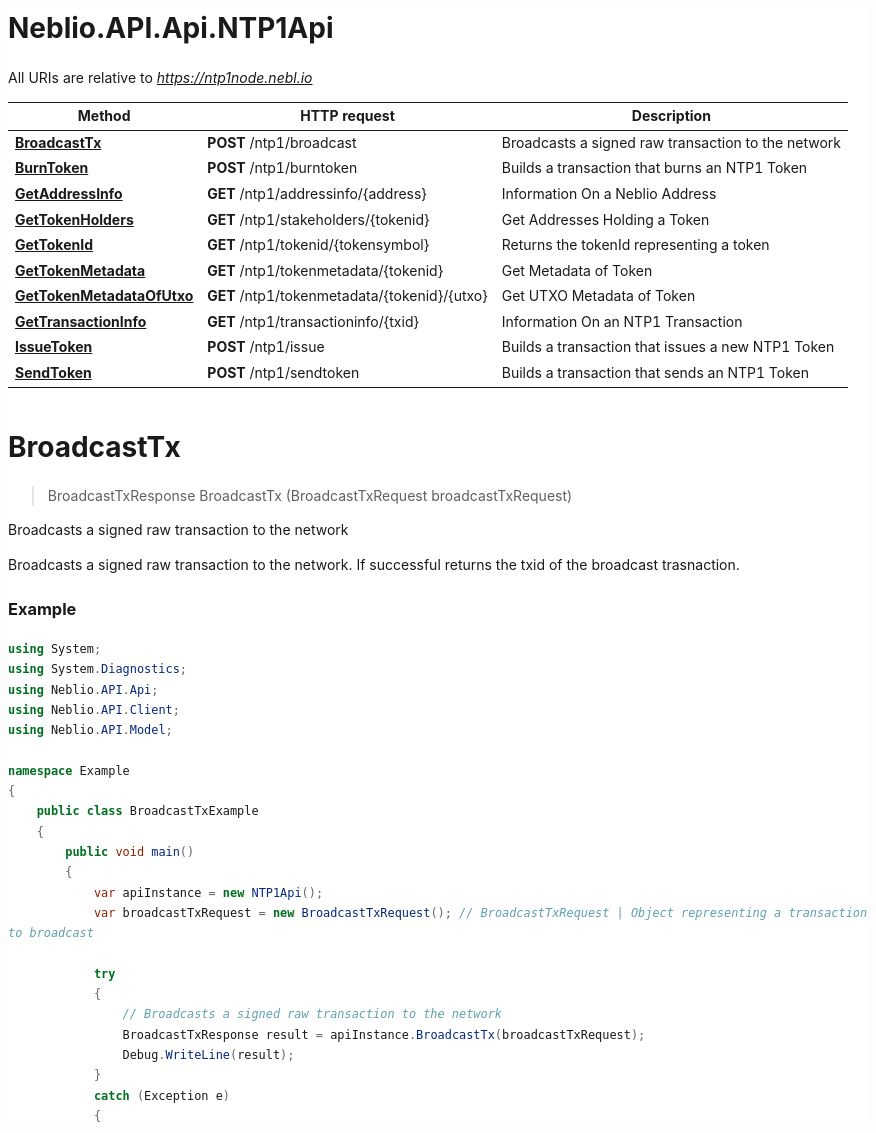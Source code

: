 # Neblio.API.Api.NTP1Api

All URIs are relative to *https://ntp1node.nebl.io*

Method | HTTP request | Description
------------- | ------------- | -------------
[**BroadcastTx**](NTP1Api.md#broadcasttx) | **POST** /ntp1/broadcast | Broadcasts a signed raw transaction to the network
[**BurnToken**](NTP1Api.md#burntoken) | **POST** /ntp1/burntoken | Builds a transaction that burns an NTP1 Token
[**GetAddressInfo**](NTP1Api.md#getaddressinfo) | **GET** /ntp1/addressinfo/{address} | Information On a Neblio Address
[**GetTokenHolders**](NTP1Api.md#gettokenholders) | **GET** /ntp1/stakeholders/{tokenid} | Get Addresses Holding a Token
[**GetTokenId**](NTP1Api.md#gettokenid) | **GET** /ntp1/tokenid/{tokensymbol} | Returns the tokenId representing a token
[**GetTokenMetadata**](NTP1Api.md#gettokenmetadata) | **GET** /ntp1/tokenmetadata/{tokenid} | Get Metadata of Token
[**GetTokenMetadataOfUtxo**](NTP1Api.md#gettokenmetadataofutxo) | **GET** /ntp1/tokenmetadata/{tokenid}/{utxo} | Get UTXO Metadata of Token
[**GetTransactionInfo**](NTP1Api.md#gettransactioninfo) | **GET** /ntp1/transactioninfo/{txid} | Information On an NTP1 Transaction
[**IssueToken**](NTP1Api.md#issuetoken) | **POST** /ntp1/issue | Builds a transaction that issues a new NTP1 Token
[**SendToken**](NTP1Api.md#sendtoken) | **POST** /ntp1/sendtoken | Builds a transaction that sends an NTP1 Token


<a name="broadcasttx"></a>
# **BroadcastTx**
> BroadcastTxResponse BroadcastTx (BroadcastTxRequest broadcastTxRequest)

Broadcasts a signed raw transaction to the network

Broadcasts a signed raw transaction to the network. If successful returns the txid of the broadcast trasnaction. 

### Example
```csharp
using System;
using System.Diagnostics;
using Neblio.API.Api;
using Neblio.API.Client;
using Neblio.API.Model;

namespace Example
{
    public class BroadcastTxExample
    {
        public void main()
        {
            var apiInstance = new NTP1Api();
            var broadcastTxRequest = new BroadcastTxRequest(); // BroadcastTxRequest | Object representing a transaction to broadcast

            try
            {
                // Broadcasts a signed raw transaction to the network
                BroadcastTxResponse result = apiInstance.BroadcastTx(broadcastTxRequest);
                Debug.WriteLine(result);
            }
            catch (Exception e)
            {
```